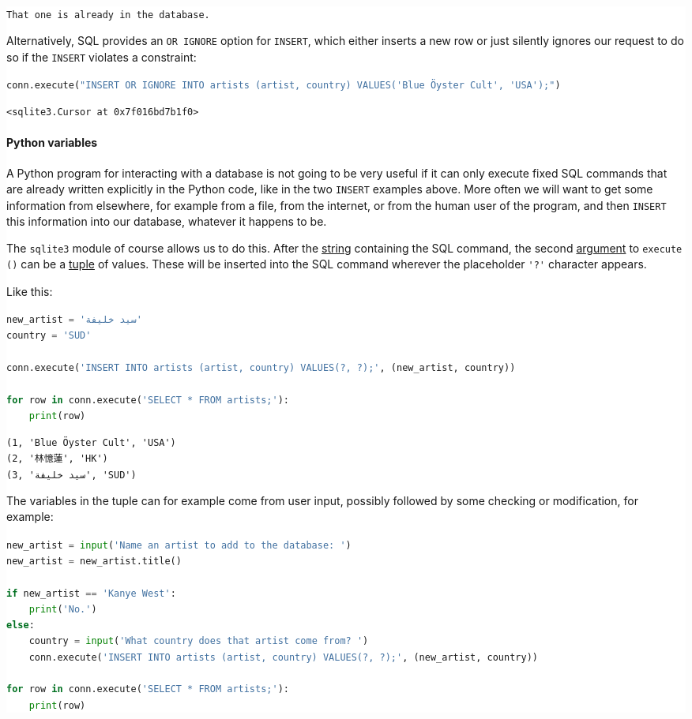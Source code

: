     That one is already in the database.


Alternatively, SQL provides an `OR IGNORE` option for `INSERT`, which either inserts a new row or just silently ignores our request to do so if the `INSERT` violates a constraint:


```python
conn.execute("INSERT OR IGNORE INTO artists (artist, country) VALUES('Blue Öyster Cult', 'USA');")
```




    <sqlite3.Cursor at 0x7f016bd7b1f0>



#### Python variables

A Python program for interacting with a database is not going to be very useful if it can only execute fixed SQL commands that are already written explicitly in the Python code, like in the two `INSERT` examples above. More often we will want to get some information from elsewhere, for example from a file, from the internet, or from the human user of the program, and then `INSERT` this information into our database, whatever it happens to be.

The `sqlite3` module of course allows us to do this. After the [string](extras/glossary.md#string) containing the SQL command, the second [argument](extras/glossary.md#argument) to `execute()` can be a [tuple](extras/glossary.md#tuple) of values. These will be inserted into the SQL command wherever the placeholder `'?'` character appears.

Like this:


```python
new_artist = 'سيد خليفة'
country = 'SUD'

conn.execute('INSERT INTO artists (artist, country) VALUES(?, ?);', (new_artist, country))

for row in conn.execute('SELECT * FROM artists;'):
    print(row)
```

    (1, 'Blue Öyster Cult', 'USA')
    (2, '林憶蓮', 'HK')
    (3, 'سيد خليفة', 'SUD')


The variables in the tuple can for example come from user input, possibly followed by some checking or modification, for example:


```python
new_artist = input('Name an artist to add to the database: ')
new_artist = new_artist.title()

if new_artist == 'Kanye West':
    print('No.')
else:
    country = input('What country does that artist come from? ')
    conn.execute('INSERT INTO artists (artist, country) VALUES(?, ?);', (new_artist, country))

for row in conn.execute('SELECT * FROM artists;'):
    print(row)
```
